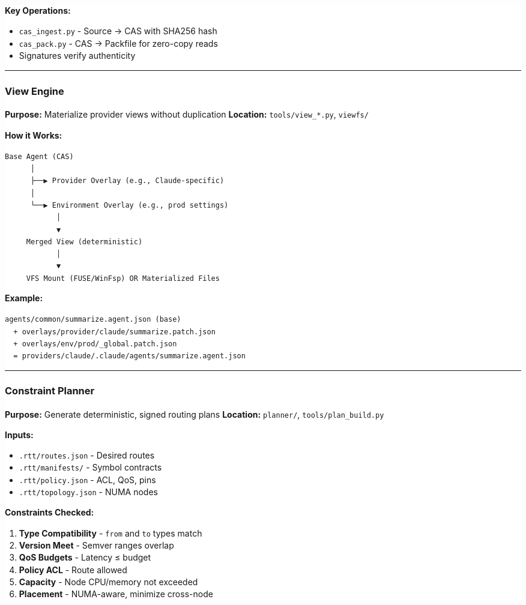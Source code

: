 **Key Operations:**
- `cas_ingest.py` - Source → CAS with SHA256 hash
- `cas_pack.py` - CAS → Packfile for zero-copy reads
- Signatures verify authenticity

---

### View Engine

**Purpose:** Materialize provider views without duplication
**Location:** `tools/view_*.py`, `viewfs/`

**How it Works:**
```
Base Agent (CAS)
      │
      ├──▶ Provider Overlay (e.g., Claude-specific)
      │
      └──▶ Environment Overlay (e.g., prod settings)
            │
            ▼
     Merged View (deterministic)
            │
            ▼
     VFS Mount (FUSE/WinFsp) OR Materialized Files
```

**Example:**
```
agents/common/summarize.agent.json (base)
  + overlays/provider/claude/summarize.patch.json
  + overlays/env/prod/_global.patch.json
  = providers/claude/.claude/agents/summarize.agent.json
```

---

### Constraint Planner

**Purpose:** Generate deterministic, signed routing plans
**Location:** `planner/`, `tools/plan_build.py`

**Inputs:**
- `.rtt/routes.json` - Desired routes
- `.rtt/manifests/` - Symbol contracts
- `.rtt/policy.json` - ACL, QoS, pins
- `.rtt/topology.json` - NUMA nodes

**Constraints Checked:**
1. **Type Compatibility** - `from` and `to` types match
2. **Version Meet** - Semver ranges overlap
3. **QoS Budgets** - Latency ≤ budget
4. **Policy ACL** - Route allowed
5. **Capacity** - Node CPU/memory not exceeded
6. **Placement** - NUMA-aware, minimize cross-node
